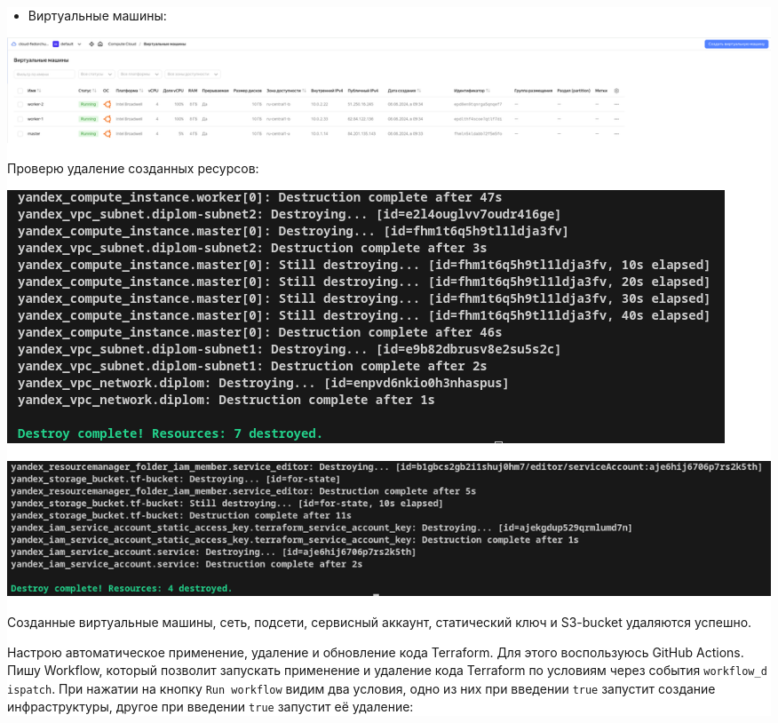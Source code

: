 * Виртуальные машины:

![img_12](IMG/img_12.png)

Проверю удаление созданных ресурсов:

![img_13](IMG/img_13.png)

![img_14](IMG/img_14.png)

Созданные виртуальные машины, сеть, подсети, сервисный аккаунт, статический ключ и S3-bucket удаляются успешно.

Настрою автоматическое применение, удаление и обновление кода Terraform. Для этого воспользуюсь GitHub Actions. Пишу Workflow, который позволит запускать применение и удаление кода Terraform по условиям через события `workflow_dispatch`. При нажатии на кнопку `Run workflow` видим два условия, одно из них при введении `true` запустит создание инфраструктуры, другое при введении `true` запустит её удаление:
